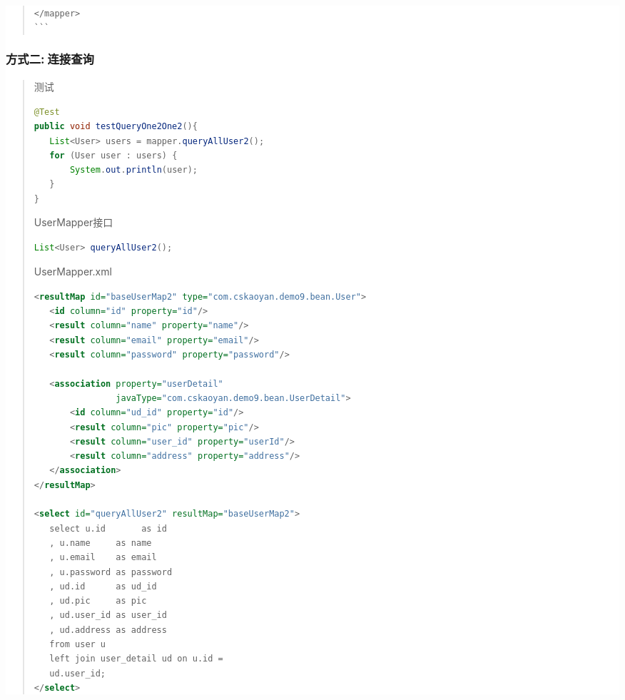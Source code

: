 >     </mapper>
>     ```

### 方式二: 连接查询

>测试
>
>```java
>@Test
>public void testQueryOne2One2(){
>    List<User> users = mapper.queryAllUser2();
>    for (User user : users) {
>        System.out.println(user);
>    }
>}
>```
>
>UserMapper接口
>
>```java
>List<User> queryAllUser2();
>```
>
>UserMapper.xml
>
>```xml
><resultMap id="baseUserMap2" type="com.cskaoyan.demo9.bean.User">
>    <id column="id" property="id"/>
>    <result column="name" property="name"/>
>    <result column="email" property="email"/>
>    <result column="password" property="password"/>
>
>    <association property="userDetail"
>                 javaType="com.cskaoyan.demo9.bean.UserDetail">
>        <id column="ud_id" property="id"/>
>        <result column="pic" property="pic"/>
>        <result column="user_id" property="userId"/>
>        <result column="address" property="address"/>
>    </association>
></resultMap>
>
><select id="queryAllUser2" resultMap="baseUserMap2">
>    select u.id       as id
>    , u.name     as name
>    , u.email    as email
>    , u.password as password
>    , ud.id      as ud_id
>    , ud.pic     as pic
>    , ud.user_id as user_id
>    , ud.address as address
>    from user u
>    left join user_detail ud on u.id =
>    ud.user_id;
></select>
>
>```
